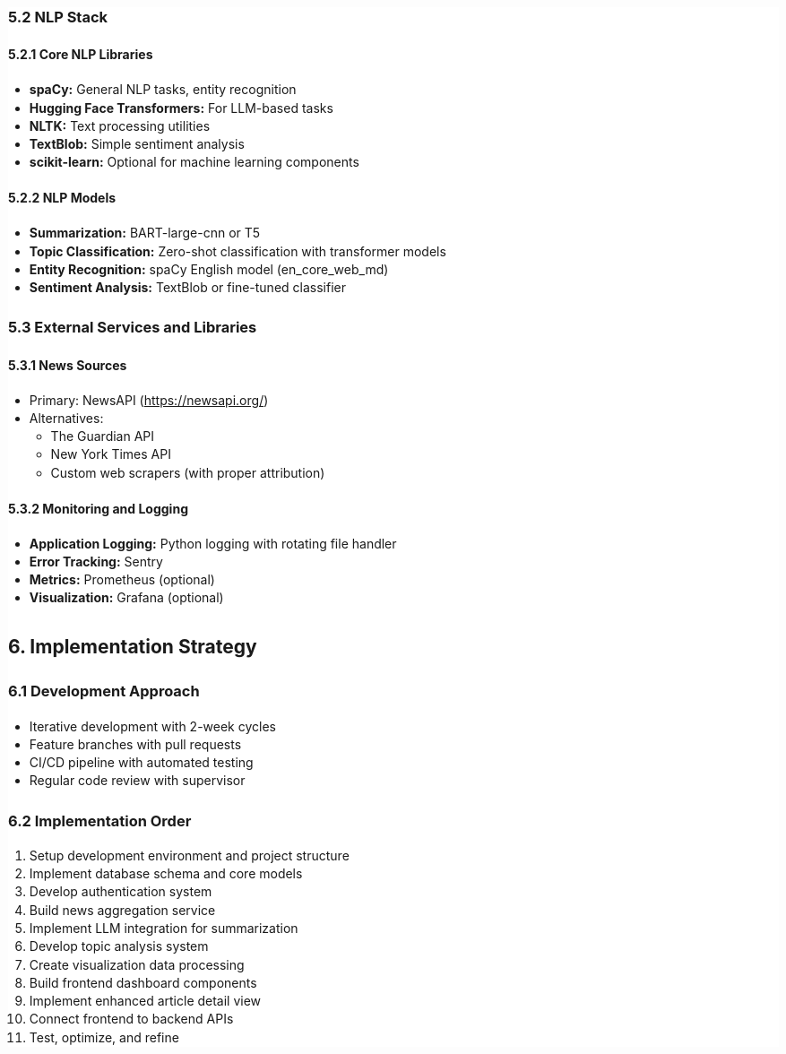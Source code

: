 ### 5.2 NLP Stack

#### 5.2.1 Core NLP Libraries
- **spaCy:** General NLP tasks, entity recognition
- **Hugging Face Transformers:** For LLM-based tasks
- **NLTK:** Text processing utilities
- **TextBlob:** Simple sentiment analysis
- **scikit-learn:** Optional for machine learning components

#### 5.2.2 NLP Models
- **Summarization:** BART-large-cnn or T5
- **Topic Classification:** Zero-shot classification with transformer models
- **Entity Recognition:** spaCy English model (en_core_web_md)
- **Sentiment Analysis:** TextBlob or fine-tuned classifier

### 5.3 External Services and Libraries

#### 5.3.1 News Sources
- Primary: NewsAPI (https://newsapi.org/)
- Alternatives:
  - The Guardian API
  - New York Times API
  - Custom web scrapers (with proper attribution)

#### 5.3.2 Monitoring and Logging
- **Application Logging:** Python logging with rotating file handler
- **Error Tracking:** Sentry
- **Metrics:** Prometheus (optional)
- **Visualization:** Grafana (optional)

## 6. Implementation Strategy

### 6.1 Development Approach
- Iterative development with 2-week cycles
- Feature branches with pull requests
- CI/CD pipeline with automated testing
- Regular code review with supervisor

### 6.2 Implementation Order
1. Setup development environment and project structure
2. Implement database schema and core models
3. Develop authentication system
4. Build news aggregation service
5. Implement LLM integration for summarization
6. Develop topic analysis system
7. Create visualization data processing
8. Build frontend dashboard components
9. Implement enhanced article detail view
10. Connect frontend to backend APIs
11. Test, optimize, and refine

